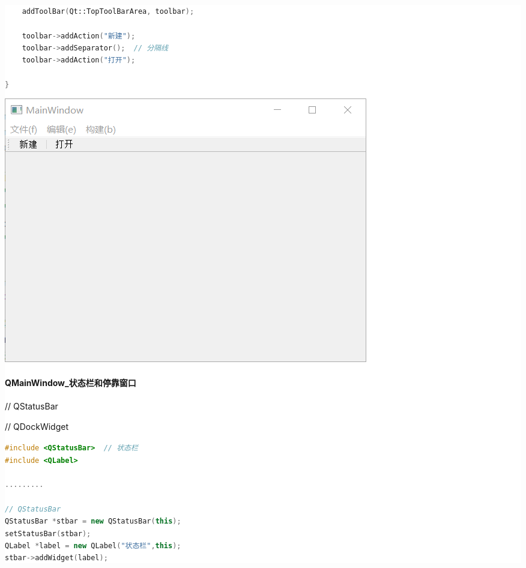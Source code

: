 ```c++
    addToolBar(Qt::TopToolBarArea, toolbar);

    toolbar->addAction("新建");
    toolbar->addSeparator();  // 分隔线
    toolbar->addAction("打开");    

}
```



![image-20220816092225121](Qt.assets/image-20220816092225121.png)



#### QMainWindow_状态栏和停靠窗口

// QStatusBar

// QDockWidget

```c++
#include <QStatusBar>  // 状态栏
#include <QLabel>

.........
   
// QStatusBar
QStatusBar *stbar = new QStatusBar(this);
setStatusBar(stbar);
QLabel *label = new QLabel("状态栏",this);
stbar->addWidget(label);
```
